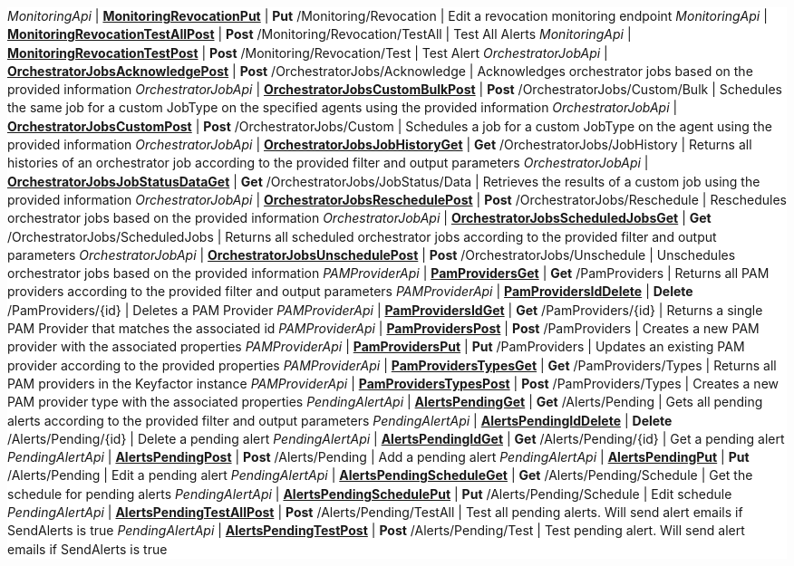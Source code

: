 *MonitoringApi* | [**MonitoringRevocationPut**](docs/MonitoringApi.md#monitoringrevocationput) | **Put** /Monitoring/Revocation | Edit a revocation monitoring endpoint
*MonitoringApi* | [**MonitoringRevocationTestAllPost**](docs/MonitoringApi.md#monitoringrevocationtestallpost) | **Post** /Monitoring/Revocation/TestAll | Test All Alerts
*MonitoringApi* | [**MonitoringRevocationTestPost**](docs/MonitoringApi.md#monitoringrevocationtestpost) | **Post** /Monitoring/Revocation/Test | Test Alert
*OrchestratorJobApi* | [**OrchestratorJobsAcknowledgePost**](docs/OrchestratorJobApi.md#orchestratorjobsacknowledgepost) | **Post** /OrchestratorJobs/Acknowledge | Acknowledges orchestrator jobs based on the provided information
*OrchestratorJobApi* | [**OrchestratorJobsCustomBulkPost**](docs/OrchestratorJobApi.md#orchestratorjobscustombulkpost) | **Post** /OrchestratorJobs/Custom/Bulk | Schedules the same job for a custom JobType on the specified agents using the provided information
*OrchestratorJobApi* | [**OrchestratorJobsCustomPost**](docs/OrchestratorJobApi.md#orchestratorjobscustompost) | **Post** /OrchestratorJobs/Custom | Schedules a job for a custom JobType on the agent using the provided information
*OrchestratorJobApi* | [**OrchestratorJobsJobHistoryGet**](docs/OrchestratorJobApi.md#orchestratorjobsjobhistoryget) | **Get** /OrchestratorJobs/JobHistory | Returns all histories of an orchestrator job according to the provided filter and output parameters
*OrchestratorJobApi* | [**OrchestratorJobsJobStatusDataGet**](docs/OrchestratorJobApi.md#orchestratorjobsjobstatusdataget) | **Get** /OrchestratorJobs/JobStatus/Data | Retrieves the results of a custom job using the provided information
*OrchestratorJobApi* | [**OrchestratorJobsReschedulePost**](docs/OrchestratorJobApi.md#orchestratorjobsreschedulepost) | **Post** /OrchestratorJobs/Reschedule | Reschedules orchestrator jobs based on the provided information
*OrchestratorJobApi* | [**OrchestratorJobsScheduledJobsGet**](docs/OrchestratorJobApi.md#orchestratorjobsscheduledjobsget) | **Get** /OrchestratorJobs/ScheduledJobs | Returns all scheduled orchestrator jobs according to the provided filter and output parameters
*OrchestratorJobApi* | [**OrchestratorJobsUnschedulePost**](docs/OrchestratorJobApi.md#orchestratorjobsunschedulepost) | **Post** /OrchestratorJobs/Unschedule | Unschedules orchestrator jobs based on the provided information
*PAMProviderApi* | [**PamProvidersGet**](docs/PAMProviderApi.md#pamprovidersget) | **Get** /PamProviders | Returns all PAM providers according to the provided filter and output parameters
*PAMProviderApi* | [**PamProvidersIdDelete**](docs/PAMProviderApi.md#pamprovidersiddelete) | **Delete** /PamProviders/{id} | Deletes a PAM Provider
*PAMProviderApi* | [**PamProvidersIdGet**](docs/PAMProviderApi.md#pamprovidersidget) | **Get** /PamProviders/{id} | Returns a single PAM Provider that matches the associated id
*PAMProviderApi* | [**PamProvidersPost**](docs/PAMProviderApi.md#pamproviderspost) | **Post** /PamProviders | Creates a new PAM provider with the associated properties
*PAMProviderApi* | [**PamProvidersPut**](docs/PAMProviderApi.md#pamprovidersput) | **Put** /PamProviders | Updates an existing PAM provider according to the provided properties
*PAMProviderApi* | [**PamProvidersTypesGet**](docs/PAMProviderApi.md#pamproviderstypesget) | **Get** /PamProviders/Types | Returns all PAM providers in the Keyfactor instance
*PAMProviderApi* | [**PamProvidersTypesPost**](docs/PAMProviderApi.md#pamproviderstypespost) | **Post** /PamProviders/Types | Creates a new PAM provider type with the associated properties
*PendingAlertApi* | [**AlertsPendingGet**](docs/PendingAlertApi.md#alertspendingget) | **Get** /Alerts/Pending | Gets all pending alerts according to the provided filter and output parameters
*PendingAlertApi* | [**AlertsPendingIdDelete**](docs/PendingAlertApi.md#alertspendingiddelete) | **Delete** /Alerts/Pending/{id} | Delete a pending alert
*PendingAlertApi* | [**AlertsPendingIdGet**](docs/PendingAlertApi.md#alertspendingidget) | **Get** /Alerts/Pending/{id} | Get a pending alert
*PendingAlertApi* | [**AlertsPendingPost**](docs/PendingAlertApi.md#alertspendingpost) | **Post** /Alerts/Pending | Add a pending alert
*PendingAlertApi* | [**AlertsPendingPut**](docs/PendingAlertApi.md#alertspendingput) | **Put** /Alerts/Pending | Edit a pending alert
*PendingAlertApi* | [**AlertsPendingScheduleGet**](docs/PendingAlertApi.md#alertspendingscheduleget) | **Get** /Alerts/Pending/Schedule | Get the schedule for pending alerts
*PendingAlertApi* | [**AlertsPendingSchedulePut**](docs/PendingAlertApi.md#alertspendingscheduleput) | **Put** /Alerts/Pending/Schedule | Edit schedule
*PendingAlertApi* | [**AlertsPendingTestAllPost**](docs/PendingAlertApi.md#alertspendingtestallpost) | **Post** /Alerts/Pending/TestAll | Test all pending alerts. Will send alert emails if SendAlerts is true
*PendingAlertApi* | [**AlertsPendingTestPost**](docs/PendingAlertApi.md#alertspendingtestpost) | **Post** /Alerts/Pending/Test | Test pending alert. Will send alert emails if SendAlerts is true
